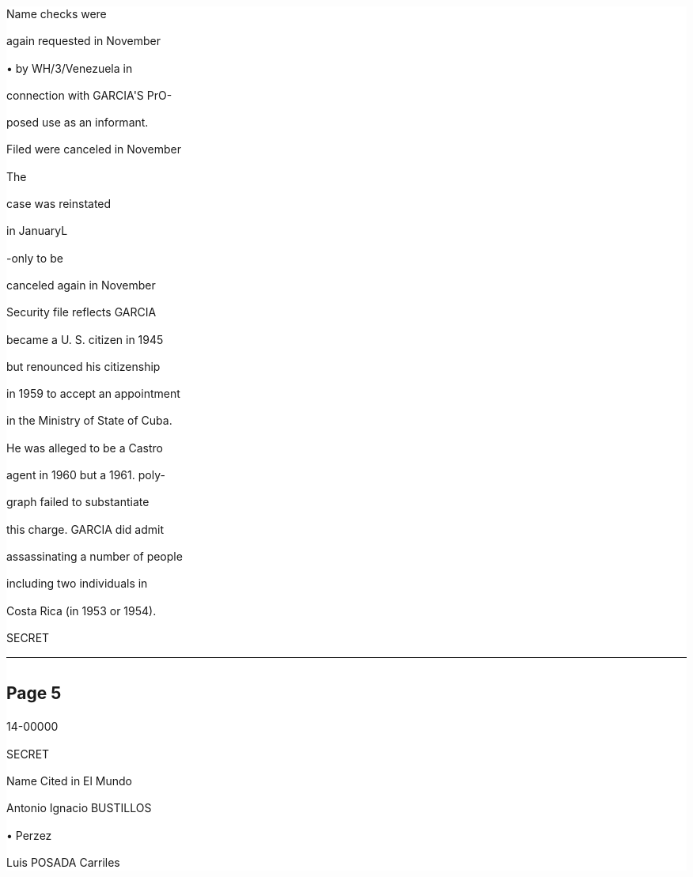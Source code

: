 Name checks were

again requested in November

• by WH/3/Venezuela in

connection with GARCIA'S PrO-

posed use as an informant.

Filed were canceled in November

The

case was reinstated

in JanuaryL

-only to be

canceled again in November

Security file reflects GARCIA

became a U. S. citizen in 1945

but renounced his citizenship

in 1959 to accept an appointment

in the Ministry of State of Cuba.

He was alleged to be a Castro

agent in 1960 but a 1961. poly-

graph failed to substantiate

this charge. GARCIA did admit

assassinating a number of people

including two individuals in

Costa Rica (in 1953 or 1954).

SECRET

---

## Page 5

14-00000

SECRET

Name Cited in El Mundo

Antonio Ignacio BUSTILLOS

• Perzez

Luis POSADA Carriles
